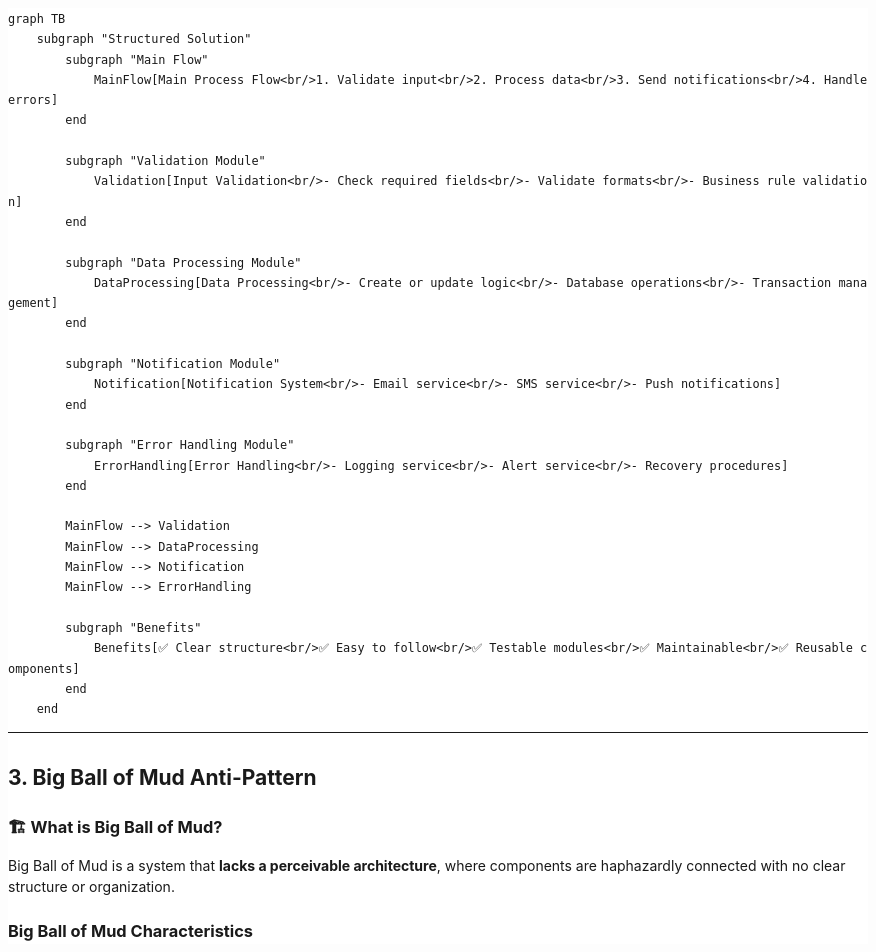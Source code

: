```mermaid
graph TB
    subgraph "Structured Solution"
        subgraph "Main Flow"
            MainFlow[Main Process Flow<br/>1. Validate input<br/>2. Process data<br/>3. Send notifications<br/>4. Handle errors]
        end
        
        subgraph "Validation Module"
            Validation[Input Validation<br/>- Check required fields<br/>- Validate formats<br/>- Business rule validation]
        end
        
        subgraph "Data Processing Module"
            DataProcessing[Data Processing<br/>- Create or update logic<br/>- Database operations<br/>- Transaction management]
        end
        
        subgraph "Notification Module"
            Notification[Notification System<br/>- Email service<br/>- SMS service<br/>- Push notifications]
        end
        
        subgraph "Error Handling Module"
            ErrorHandling[Error Handling<br/>- Logging service<br/>- Alert service<br/>- Recovery procedures]
        end
        
        MainFlow --> Validation
        MainFlow --> DataProcessing
        MainFlow --> Notification
        MainFlow --> ErrorHandling
        
        subgraph "Benefits"
            Benefits[✅ Clear structure<br/>✅ Easy to follow<br/>✅ Testable modules<br/>✅ Maintainable<br/>✅ Reusable components]
        end
    end
```

---

## 3. Big Ball of Mud Anti-Pattern

### 🏗️ What is Big Ball of Mud?

Big Ball of Mud is a system that **lacks a perceivable architecture**, where components are haphazardly connected with no clear structure or organization.

### Big Ball of Mud Characteristics

